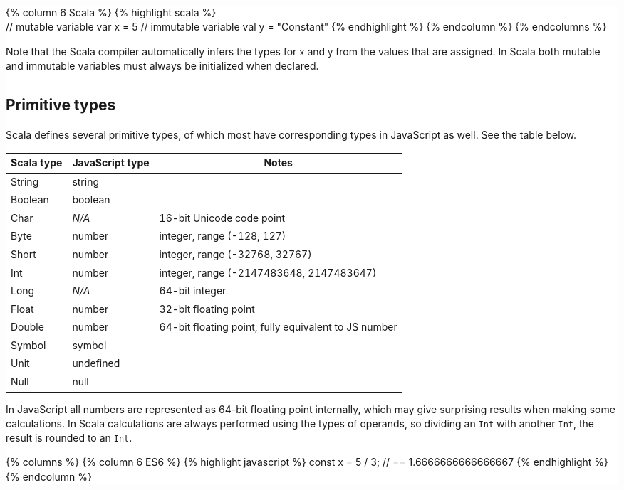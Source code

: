{% column 6 Scala %}
{% highlight scala %}            
// mutable variable
var x = 5
// immutable variable
val y = "Constant"
{% endhighlight %}
{% endcolumn %}
{% endcolumns %}

Note that the Scala compiler automatically infers the types for `x` and `y` from the values that are assigned. In Scala
both mutable and immutable variables must always be initialized when declared.

## Primitive types

Scala defines several primitive types, of which most have corresponding types in JavaScript as well. See the table below.

<table class="table table-bordered">
  <thead>
    <tr><th>Scala type</th><th>JavaScript type</th><th>Notes</th></tr>
  </thead>
  <tbody>
    <tr><td>String</td><td>string</td><td></td></tr>
    <tr><td>Boolean</td><td>boolean</td><td></td></tr>
    <tr><td>Char</td><td><i>N/A</i></td><td>16-bit Unicode code point</td></tr>
    <tr><td>Byte</td><td>number</td><td>integer, range (-128, 127)</td></tr>
    <tr><td>Short</td><td>number</td><td>integer, range (-32768, 32767)</td></tr>
    <tr><td>Int</td><td>number</td><td>integer, range (-2147483648, 2147483647)</td></tr>
    <tr><td>Long</td><td><i>N/A</i></td><td>64-bit integer</td></tr>
    <tr><td>Float</td><td>number</td><td>32-bit floating point</td></tr>
    <tr><td>Double</td><td>number</td><td>64-bit floating point, fully equivalent to JS number</td></tr>
    <tr><td>Symbol</td><td>symbol</td><td></td></tr>
    <tr><td>Unit</td><td>undefined</td><td></td></tr>
    <tr><td>Null</td><td>null</td><td></td></tr>
  </tbody>
</table>

In JavaScript all numbers are represented as 64-bit floating point internally, which may give surprising results when
making some calculations. In Scala calculations are always performed using the types of operands, so dividing an `Int`
with another `Int`, the result is rounded to an `Int`.

{% columns %}
{% column 6 ES6 %}
{% highlight javascript %}
const x = 5 / 3; // == 1.6666666666666667 
{% endhighlight %}
{% endcolumn %}
        